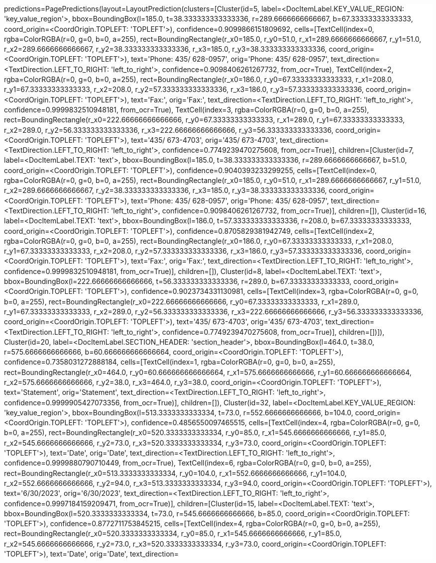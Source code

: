 predictions=PagePredictions(layout=LayoutPrediction(clusters=[Cluster(id=5, label=<DocItemLabel.KEY_VALUE_REGION: 'key_value_region'>, bbox=BoundingBox(l=185.0, t=38.333333333333336, r=289.6666666666667, b=67.33333333333333, coord_origin=<CoordOrigin.TOPLEFT: 'TOPLEFT'>), confidence=0.9099866151809692, cells=[TextCell(index=0, rgba=ColorRGBA(r=0, g=0, b=0, a=255), rect=BoundingRectangle(r_x0=185.0, r_y0=51.0, r_x1=289.6666666666667, r_y1=51.0, r_x2=289.6666666666667, r_y2=38.333333333333336, r_x3=185.0, r_y3=38.333333333333336, coord_origin=<CoordOrigin.TOPLEFT: 'TOPLEFT'>), text='Phone: 435/ 628-0957', orig='Phone: 435/ 628-0957', text_direction=<TextDirection.LEFT_TO_RIGHT: 'left_to_right'>, confidence=0.9098406261267732, from_ocr=True), TextCell(index=2, rgba=ColorRGBA(r=0, g=0, b=0, a=255), rect=BoundingRectangle(r_x0=186.0, r_y0=67.33333333333333, r_x1=208.0, r_y1=67.33333333333333, r_x2=208.0, r_y2=57.333333333333336, r_x3=186.0, r_y3=57.333333333333336, coord_origin=<CoordOrigin.TOPLEFT: 'TOPLEFT'>), text='Fax:', orig='Fax:', text_direction=<TextDirection.LEFT_TO_RIGHT: 'left_to_right'>, confidence=0.9999832510948181, from_ocr=True), TextCell(index=3, rgba=ColorRGBA(r=0, g=0, b=0, a=255), rect=BoundingRectangle(r_x0=222.66666666666666, r_y0=67.33333333333333, r_x1=289.0, r_y1=67.33333333333333, r_x2=289.0, r_y2=56.333333333333336, r_x3=222.66666666666666, r_y3=56.333333333333336, coord_origin=<CoordOrigin.TOPLEFT: 'TOPLEFT'>), text='435/ 673-4703', orig='435/ 673-4703', text_direction=<TextDirection.LEFT_TO_RIGHT: 'left_to_right'>, confidence=0.7749239470275608, from_ocr=True)], children=[Cluster(id=7, label=<DocItemLabel.TEXT: 'text'>, bbox=BoundingBox(l=185.0, t=38.333333333333336, r=289.6666666666667, b=51.0, coord_origin=<CoordOrigin.TOPLEFT: 'TOPLEFT'>), confidence=0.9040393233299255, cells=[TextCell(index=0, rgba=ColorRGBA(r=0, g=0, b=0, a=255), rect=BoundingRectangle(r_x0=185.0, r_y0=51.0, r_x1=289.6666666666667, r_y1=51.0, r_x2=289.6666666666667, r_y2=38.333333333333336, r_x3=185.0, r_y3=38.333333333333336, coord_origin=<CoordOrigin.TOPLEFT: 'TOPLEFT'>), text='Phone: 435/ 628-0957', orig='Phone: 435/ 628-0957', text_direction=<TextDirection.LEFT_TO_RIGHT: 'left_to_right'>, confidence=0.9098406261267732, from_ocr=True)], children=[]), Cluster(id=16, label=<DocItemLabel.TEXT: 'text'>, bbox=BoundingBox(l=186.0, t=57.333333333333336, r=208.0, b=67.33333333333333, coord_origin=<CoordOrigin.TOPLEFT: 'TOPLEFT'>), confidence=0.8705829381942749, cells=[TextCell(index=2, rgba=ColorRGBA(r=0, g=0, b=0, a=255), rect=BoundingRectangle(r_x0=186.0, r_y0=67.33333333333333, r_x1=208.0, r_y1=67.33333333333333, r_x2=208.0, r_y2=57.333333333333336, r_x3=186.0, r_y3=57.333333333333336, coord_origin=<CoordOrigin.TOPLEFT: 'TOPLEFT'>), text='Fax:', orig='Fax:', text_direction=<TextDirection.LEFT_TO_RIGHT: 'left_to_right'>, confidence=0.9999832510948181, from_ocr=True)], children=[]), Cluster(id=8, label=<DocItemLabel.TEXT: 'text'>, bbox=BoundingBox(l=222.66666666666666, t=56.333333333333336, r=289.0, b=67.33333333333333, coord_origin=<CoordOrigin.TOPLEFT: 'TOPLEFT'>), confidence=0.9023734331130981, cells=[TextCell(index=3, rgba=ColorRGBA(r=0, g=0, b=0, a=255), rect=BoundingRectangle(r_x0=222.66666666666666, r_y0=67.33333333333333, r_x1=289.0, r_y1=67.33333333333333, r_x2=289.0, r_y2=56.333333333333336, r_x3=222.66666666666666, r_y3=56.333333333333336, coord_origin=<CoordOrigin.TOPLEFT: 'TOPLEFT'>), text='435/ 673-4703', orig='435/ 673-4703', text_direction=<TextDirection.LEFT_TO_RIGHT: 'left_to_right'>, confidence=0.7749239470275608, from_ocr=True)], children=[])]), Cluster(id=20, label=<DocItemLabel.SECTION_HEADER: 'section_header'>, bbox=BoundingBox(l=464.0, t=38.0, r=575.6666666666666, b=60.666666666666664, coord_origin=<CoordOrigin.TOPLEFT: 'TOPLEFT'>), confidence=0.7358031272888184, cells=[TextCell(index=1, rgba=ColorRGBA(r=0, g=0, b=0, a=255), rect=BoundingRectangle(r_x0=464.0, r_y0=60.666666666666664, r_x1=575.6666666666666, r_y1=60.666666666666664, r_x2=575.6666666666666, r_y2=38.0, r_x3=464.0, r_y3=38.0, coord_origin=<CoordOrigin.TOPLEFT: 'TOPLEFT'>), text='Statement', orig='Statement', text_direction=<TextDirection.LEFT_TO_RIGHT: 'left_to_right'>, confidence=0.9999905427073356, from_ocr=True)], children=[]), Cluster(id=32, label=<DocItemLabel.KEY_VALUE_REGION: 'key_value_region'>, bbox=BoundingBox(l=513.3333333333334, t=73.0, r=552.6666666666666, b=104.0, coord_origin=<CoordOrigin.TOPLEFT: 'TOPLEFT'>), confidence=0.4856550097465515, cells=[TextCell(index=4, rgba=ColorRGBA(r=0, g=0, b=0, a=255), rect=BoundingRectangle(r_x0=520.3333333333334, r_y0=85.0, r_x1=545.6666666666666, r_y1=85.0, r_x2=545.6666666666666, r_y2=73.0, r_x3=520.3333333333334, r_y3=73.0, coord_origin=<CoordOrigin.TOPLEFT: 'TOPLEFT'>), text='Date', orig='Date', text_direction=<TextDirection.LEFT_TO_RIGHT: 'left_to_right'>, confidence=0.9999880790710449, from_ocr=True), TextCell(index=6, rgba=ColorRGBA(r=0, g=0, b=0, a=255), rect=BoundingRectangle(r_x0=513.3333333333334, r_y0=104.0, r_x1=552.6666666666666, r_y1=104.0, r_x2=552.6666666666666, r_y2=94.0, r_x3=513.3333333333334, r_y3=94.0, coord_origin=<CoordOrigin.TOPLEFT: 'TOPLEFT'>), text='6/30/2023', orig='6/30/2023', text_direction=<TextDirection.LEFT_TO_RIGHT: 'left_to_right'>, confidence=0.9997184159209471, from_ocr=True)], children=[Cluster(id=15, label=<DocItemLabel.TEXT: 'text'>, bbox=BoundingBox(l=520.3333333333334, t=73.0, r=545.6666666666666, b=85.0, coord_origin=<CoordOrigin.TOPLEFT: 'TOPLEFT'>), confidence=0.8772711753845215, cells=[TextCell(index=4, rgba=ColorRGBA(r=0, g=0, b=0, a=255), rect=BoundingRectangle(r_x0=520.3333333333334, r_y0=85.0, r_x1=545.6666666666666, r_y1=85.0, r_x2=545.6666666666666, r_y2=73.0, r_x3=520.3333333333334, r_y3=73.0, coord_origin=<CoordOrigin.TOPLEFT: 'TOPLEFT'>), text='Date', orig='Date', text_direction=